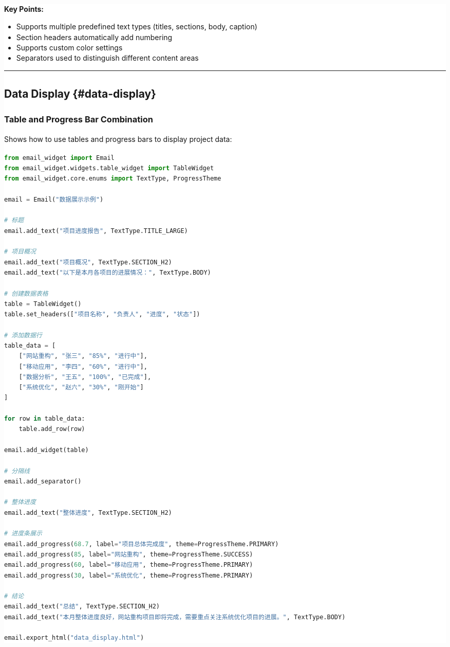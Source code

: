 **Key Points:**
- Supports multiple predefined text types (titles, sections, body, caption)
- Section headers automatically add numbering
- Supports custom color settings
- Separators used to distinguish different content areas

---

## Data Display {#data-display}

### Table and Progress Bar Combination

Shows how to use tables and progress bars to display project data:

```python
from email_widget import Email
from email_widget.widgets.table_widget import TableWidget
from email_widget.core.enums import TextType, ProgressTheme

email = Email("数据展示示例")

# 标题
email.add_text("项目进度报告", TextType.TITLE_LARGE)

# 项目概况
email.add_text("项目概况", TextType.SECTION_H2)
email.add_text("以下是本月各项目的进展情况：", TextType.BODY)

# 创建数据表格
table = TableWidget()
table.set_headers(["项目名称", "负责人", "进度", "状态"])

# 添加数据行
table_data = [
    ["网站重构", "张三", "85%", "进行中"],
    ["移动应用", "李四", "60%", "进行中"],
    ["数据分析", "王五", "100%", "已完成"],
    ["系统优化", "赵六", "30%", "刚开始"]
]

for row in table_data:
    table.add_row(row)

email.add_widget(table)

# 分隔线
email.add_separator()

# 整体进度
email.add_text("整体进度", TextType.SECTION_H2)

# 进度条展示
email.add_progress(68.7, label="项目总体完成度", theme=ProgressTheme.PRIMARY)
email.add_progress(85, label="网站重构", theme=ProgressTheme.SUCCESS)
email.add_progress(60, label="移动应用", theme=ProgressTheme.PRIMARY)
email.add_progress(30, label="系统优化", theme=ProgressTheme.PRIMARY)

# 结论
email.add_text("总结", TextType.SECTION_H2)
email.add_text("本月整体进度良好，网站重构项目即将完成，需要重点关注系统优化项目的进展。", TextType.BODY)

email.export_html("data_display.html")
```

